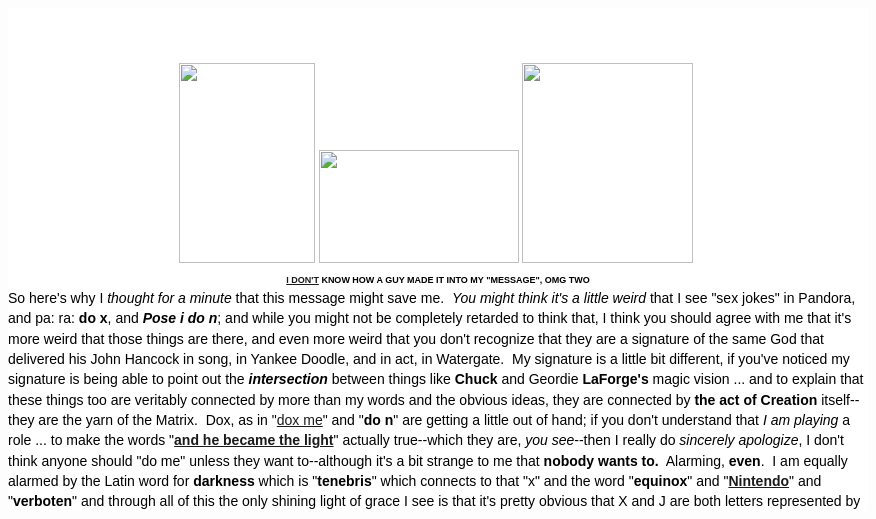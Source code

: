 &nbsp;</div><div style="color: rgb(0 , 0 , 0); font-family: &quot;verdana&quot; , &quot;arial&quot; , &quot;helvetica&quot; , sans-serif;"><br /></div><div style="font-family: &quot;verdana&quot; , &quot;arial&quot; , &quot;helvetica&quot; , sans-serif; text-align: center;"><a href="http://meetdaeyeora.fromthemachine.org/x/c?c=1309192&amp;l=1466f49f-7b73-47f2-8803-fd25f330ead4&amp;r=b2437557-9f58-447c-b1af-d35eacf1563f" target="_blank"><span style="color: white;"></span></a><span style="color: white;"><a href="http://1.bp.blogspot.com/-t7oicd3PrAo/WZJx4fnjIpI/AAAAAAAAE-I/-BZ5XUf7Nlw-BxV7KrPz23aItOrKS4L4wCK4BGAYYCw/s1600/image-733221.png"><img alt="" border="0" height="200" id="BLOGGER_PHOTO_ID_6454346431349334674" src="../../1.bp.blogspot.com/-t7oicd3PrAo/WZJx4fnjIpI/AAAAAAAAE-I/-BZ5XUf7Nlw-BxV7KrPz23aItOrKS4L4wCK4BGAYYCw/s200/image-733221.png" width="136" /></a>&nbsp;<a href="http://3.bp.blogspot.com/-HJ-wAz2Jgh0/WZJx4q6UFVI/AAAAAAAAE-Q/l40QqUUt5XwjzEIrnApRjqVLoTrZEjeFwCK4BGAYYCw/s1600/image-734160.png"><img alt="" border="0" height="113" id="BLOGGER_PHOTO_ID_6454346434380830034" src="../../3.bp.blogspot.com/-HJ-wAz2Jgh0/WZJx4q6UFVI/AAAAAAAAE-Q/l40QqUUt5XwjzEIrnApRjqVLoTrZEjeFwCK4BGAYYCw/s200/image-734160.png" width="200" /></a>&nbsp;<a href="http://2.bp.blogspot.com/-hOr-WR5rHbw/WZJx5Eh9ddI/AAAAAAAAE-Y/gmLp0l_X9wcuW46HZTneJmr-hf2fs7azgCK4BGAYYCw/s1600/image-735430.png"><img alt="" border="0" height="200" id="BLOGGER_PHOTO_ID_6454346441258005970" src="../../2.bp.blogspot.com/-hOr-WR5rHbw/WZJx5Eh9ddI/AAAAAAAAE-Y/gmLp0l_X9wcuW46HZTneJmr-hf2fs7azgCK4BGAYYCw/s200/image-735430.png" width="171" /></a>&nbsp;<a href="http://1.bp.blogspot.com/-bfU_p_uN4KU/WZJx5WOXGuI/AAAAAAAAE-g/UTTmyGzJ6wMts17wALxZ46oZSP8hDOLtgCK4BGAYYCw/s1600/image-736661.png"><img alt="" border="0" id="BLOGGER_PHOTO_ID_6454346446007638754" src="../../1.bp.blogspot.com/-bfU_p_uN4KU/WZJx5WOXGuI/AAAAAAAAE-g/UTTmyGzJ6wMts17wALxZ46oZSP8hDOLtgCK4BGAYYCw/s320/image-736661.png" /></a></span></div><div style="color: rgb(0 , 0 , 0); font-family: &quot;verdana&quot; , &quot;arial&quot; , &quot;helvetica&quot; , sans-serif; text-align: center;"><b><span style="font-size: xx-small;"><a href="http://meetdaeyeora.fromthemachine.org/x/c?c=1309192&amp;l=608a3a16-f605-4b71-bb0e-0888a4283546&amp;r=b2437557-9f58-447c-b1af-d35eacf1563f" target="_blank">I DON'T</a> KNOW HOW A GUY MADE IT INTO MY "MESSAGE", OMG TWO</span></b></div><div style="color: rgb(0 , 0 , 0); font-family: &quot;verdana&quot; , &quot;arial&quot; , &quot;helvetica&quot; , sans-serif; text-align: center;"></div><div style="color: rgb(0 , 0 , 0); font-family: &quot;verdana&quot; , &quot;arial&quot; , &quot;helvetica&quot; , sans-serif;">So here's why I&nbsp;<em>thought for a minute</em>&nbsp;that this message might save me. &nbsp;<em>You might think it's a little weird&nbsp;</em>that I see "sex jokes" in Pandora, and pa: ra: <b>do x</b>, and <b><i>Pose i do n</i></b>; and while you might not be completely retarded to think that, I think you should agree with me that it's more weird that those things are there, and even more weird that you don't recognize that they are a signature of the same God that delivered his John Hancock in song, in Yankee Doodle, and in act, in Watergate.&nbsp; My signature is a little bit different, if you've noticed my signature is being able to point out the&nbsp;<em><strong>intersection</strong></em>&nbsp;between things like&nbsp;<strong>Chuck</strong>&nbsp;and Geordie&nbsp;<strong>LaForge's</strong>&nbsp;magic vision ... and to explain that these things too are veritably connected by more than my words and the obvious ideas, they are connected by&nbsp;<strong>the act of Creation</strong>&nbsp;itself--they are the yarn of the Matrix.&nbsp; Dox, as in "<a href="http://meetdaeyeora.fromthemachine.org/x/c?c=1309192&amp;l=c4afdfd4-8c3c-489a-a6f0-3c16c9e22dc3&amp;r=b2437557-9f58-447c-b1af-d35eacf1563f" target="_blank">dox me</a>" and "<strong>do n</strong>" are getting a little out of hand; if you don't understand that&nbsp;<em>I am playing</em>&nbsp;a role ... to make the words "<strong><a href="http://meetdaeyeora.fromthemachine.org/x/c?c=1309192&amp;l=f69d9947-e196-4046-9498-175dc9d625fa&amp;r=b2437557-9f58-447c-b1af-d35eacf1563f" target="_blank">and he became the light</a></strong>" actually true--which they are,&nbsp;<em>you see</em>--then I really do&nbsp;<em>sincerely&nbsp;apologize</em>, I don't think anyone should "do me" unless they want to--although it's a bit strange to me that&nbsp;<strong>nobody wants to.</strong>&nbsp; Alarming,&nbsp;<strong>even</strong>.&nbsp; I am equally alarmed by the Latin word for&nbsp;<strong>darkness&nbsp;</strong>which is&nbsp;"<strong>tenebris</strong>" which connects to that "x" and the word "<strong>equinox</strong>" and "<a href="http://meetdaeyeora.fromthemachine.org/x/c?c=1309192&amp;l=3fdf4058-c6cb-4fe8-99e3-bfdc43982f21&amp;r=b2437557-9f58-447c-b1af-d35eacf1563f" target="_blank"><strong>Nintendo</strong></a>" and "<strong>verboten</strong>" and through all of this the only shining light of grace I see is that it's pretty obvious that X and J are both letters represented by